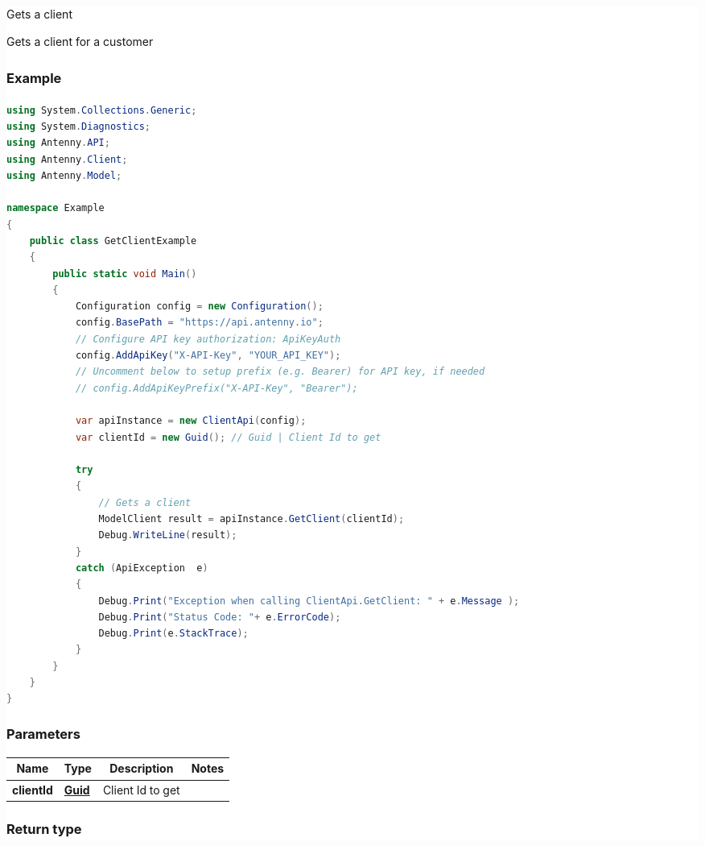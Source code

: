Gets a client

Gets a client for a customer

### Example
```csharp
using System.Collections.Generic;
using System.Diagnostics;
using Antenny.API;
using Antenny.Client;
using Antenny.Model;

namespace Example
{
    public class GetClientExample
    {
        public static void Main()
        {
            Configuration config = new Configuration();
            config.BasePath = "https://api.antenny.io";
            // Configure API key authorization: ApiKeyAuth
            config.AddApiKey("X-API-Key", "YOUR_API_KEY");
            // Uncomment below to setup prefix (e.g. Bearer) for API key, if needed
            // config.AddApiKeyPrefix("X-API-Key", "Bearer");

            var apiInstance = new ClientApi(config);
            var clientId = new Guid(); // Guid | Client Id to get

            try
            {
                // Gets a client
                ModelClient result = apiInstance.GetClient(clientId);
                Debug.WriteLine(result);
            }
            catch (ApiException  e)
            {
                Debug.Print("Exception when calling ClientApi.GetClient: " + e.Message );
                Debug.Print("Status Code: "+ e.ErrorCode);
                Debug.Print(e.StackTrace);
            }
        }
    }
}
```

### Parameters

Name | Type | Description  | Notes
------------- | ------------- | ------------- | -------------
 **clientId** | [**Guid**](Guid.md)| Client Id to get | 

### Return type

